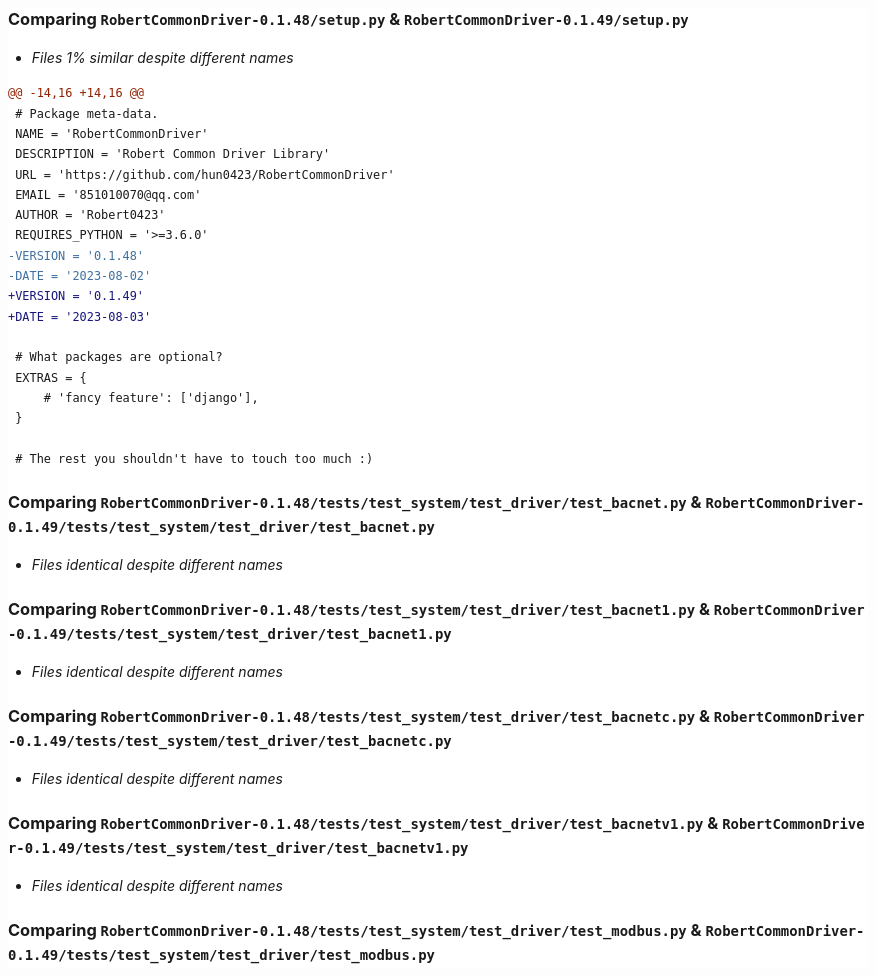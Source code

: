 ### Comparing `RobertCommonDriver-0.1.48/setup.py` & `RobertCommonDriver-0.1.49/setup.py`

 * *Files 1% similar despite different names*

```diff
@@ -14,16 +14,16 @@
 # Package meta-data.
 NAME = 'RobertCommonDriver'
 DESCRIPTION = 'Robert Common Driver Library'
 URL = 'https://github.com/hun0423/RobertCommonDriver'
 EMAIL = '851010070@qq.com'
 AUTHOR = 'Robert0423'
 REQUIRES_PYTHON = '>=3.6.0'
-VERSION = '0.1.48'
-DATE = '2023-08-02'
+VERSION = '0.1.49'
+DATE = '2023-08-03'
 
 # What packages are optional?
 EXTRAS = {
     # 'fancy feature': ['django'],
 }
 
 # The rest you shouldn't have to touch too much :)
```

### Comparing `RobertCommonDriver-0.1.48/tests/test_system/test_driver/test_bacnet.py` & `RobertCommonDriver-0.1.49/tests/test_system/test_driver/test_bacnet.py`

 * *Files identical despite different names*

### Comparing `RobertCommonDriver-0.1.48/tests/test_system/test_driver/test_bacnet1.py` & `RobertCommonDriver-0.1.49/tests/test_system/test_driver/test_bacnet1.py`

 * *Files identical despite different names*

### Comparing `RobertCommonDriver-0.1.48/tests/test_system/test_driver/test_bacnetc.py` & `RobertCommonDriver-0.1.49/tests/test_system/test_driver/test_bacnetc.py`

 * *Files identical despite different names*

### Comparing `RobertCommonDriver-0.1.48/tests/test_system/test_driver/test_bacnetv1.py` & `RobertCommonDriver-0.1.49/tests/test_system/test_driver/test_bacnetv1.py`

 * *Files identical despite different names*

### Comparing `RobertCommonDriver-0.1.48/tests/test_system/test_driver/test_modbus.py` & `RobertCommonDriver-0.1.49/tests/test_system/test_driver/test_modbus.py`
